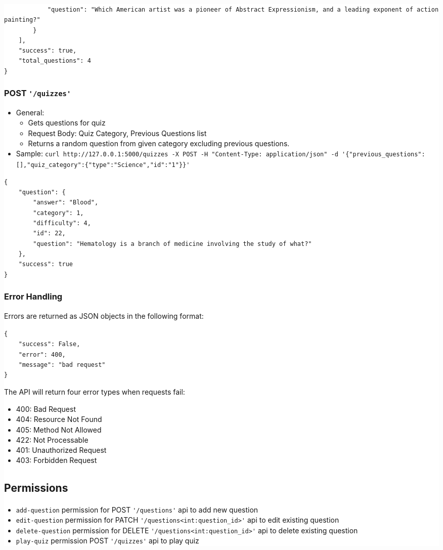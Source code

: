 ``` json5
			"question": "Which American artist was a pioneer of Abstract Expressionism, and a leading exponent of action painting?"
		}
	],
	"success": true,
	"total_questions": 4
}
```
### POST `'/quizzes'`
- General:
    - Gets questions for quiz
    - Request Body: Quiz Category, Previous Questions list
    - Returns a random question from given category excluding previous questions.
- Sample: `curl http://127.0.0.1:5000/quizzes -X POST -H "Content-Type: application/json" -d '{"previous_questions":[],"quiz_category":{"type":"Science","id":"1"}}'`
``` json5
{
	"question": {
		"answer": "Blood",
		"category": 1,
		"difficulty": 4,
		"id": 22,
		"question": "Hematology is a branch of medicine involving the study of what?"
	},
	"success": true
}
```
### Error Handling
Errors are returned as JSON objects in the following format:
```
{
    "success": False,
    "error": 400,
    "message": "bad request"
}
```
The API will return four error types when requests fail:
- 400: Bad Request
- 404: Resource Not Found
- 405: Method Not Allowed
- 422: Not Processable
- 401: Unauthorized Request
- 403: Forbidden Request

Permissions
--------------------------------------------------------

- `add-question` permission for POST `'/questions'` api to add new question
- `edit-question` permission for PATCH `'/questions<int:question_id>'` api to edit existing question
- `delete-question` permission for DELETE `'/questions<int:question_id>'` api to delete existing question
- `play-quiz` permission POST `'/quizzes'` api to play quiz
